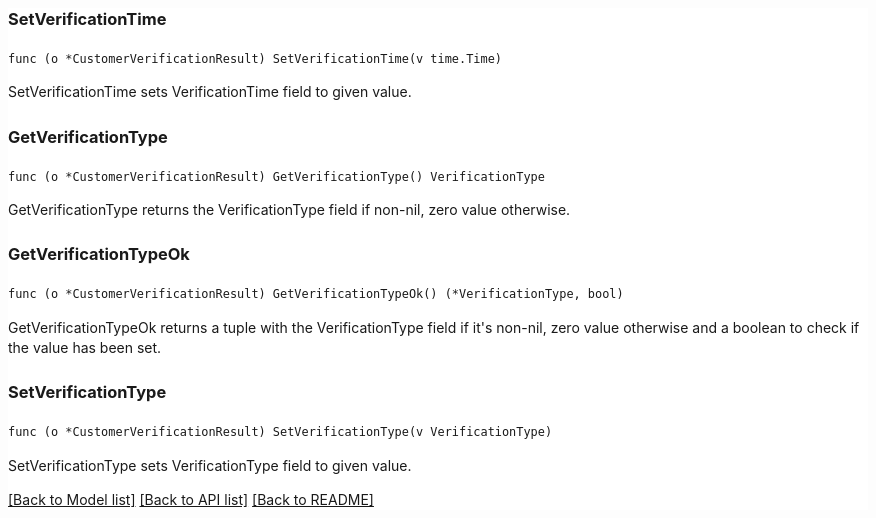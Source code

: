 ### SetVerificationTime

`func (o *CustomerVerificationResult) SetVerificationTime(v time.Time)`

SetVerificationTime sets VerificationTime field to given value.


### GetVerificationType

`func (o *CustomerVerificationResult) GetVerificationType() VerificationType`

GetVerificationType returns the VerificationType field if non-nil, zero value otherwise.

### GetVerificationTypeOk

`func (o *CustomerVerificationResult) GetVerificationTypeOk() (*VerificationType, bool)`

GetVerificationTypeOk returns a tuple with the VerificationType field if it's non-nil, zero value otherwise
and a boolean to check if the value has been set.

### SetVerificationType

`func (o *CustomerVerificationResult) SetVerificationType(v VerificationType)`

SetVerificationType sets VerificationType field to given value.



[[Back to Model list]](../README.md#documentation-for-models) [[Back to API list]](../README.md#documentation-for-api-endpoints) [[Back to README]](../README.md)


